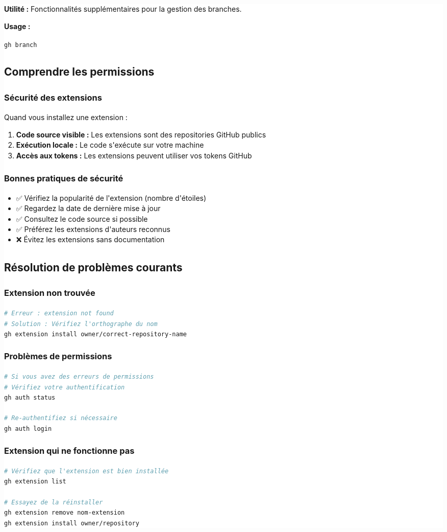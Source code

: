 **Utilité :** Fonctionnalités supplémentaires pour la gestion des branches.

**Usage :**
```bash
gh branch
```

## Comprendre les permissions

### Sécurité des extensions

Quand vous installez une extension :

1. **Code source visible :** Les extensions sont des repositories GitHub publics
2. **Exécution locale :** Le code s'exécute sur votre machine
3. **Accès aux tokens :** Les extensions peuvent utiliser vos tokens GitHub

### Bonnes pratiques de sécurité

- ✅ Vérifiez la popularité de l'extension (nombre d'étoiles)
- ✅ Regardez la date de dernière mise à jour
- ✅ Consultez le code source si possible
- ✅ Préférez les extensions d'auteurs reconnus
- ❌ Évitez les extensions sans documentation

## Résolution de problèmes courants

### Extension non trouvée

```bash
# Erreur : extension not found
# Solution : Vérifiez l'orthographe du nom
gh extension install owner/correct-repository-name
```

### Problèmes de permissions

```bash
# Si vous avez des erreurs de permissions
# Vérifiez votre authentification
gh auth status

# Re-authentifiez si nécessaire
gh auth login
```

### Extension qui ne fonctionne pas

```bash
# Vérifiez que l'extension est bien installée
gh extension list

# Essayez de la réinstaller
gh extension remove nom-extension
gh extension install owner/repository
```
